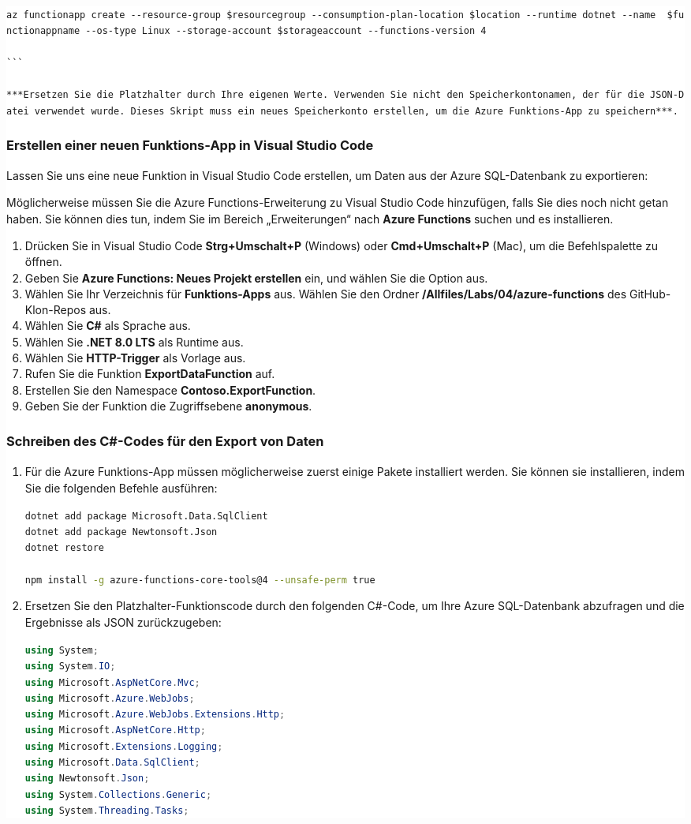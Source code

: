     az functionapp create --resource-group $resourcegroup --consumption-plan-location $location --runtime dotnet --name  $functionappname --os-type Linux --storage-account $storageaccount --functions-version 4
    
    ```

    ***Ersetzen Sie die Platzhalter durch Ihre eigenen Werte. Verwenden Sie nicht den Speicherkontonamen, der für die JSON-Datei verwendet wurde. Dieses Skript muss ein neues Speicherkonto erstellen, um die Azure Funktions-App zu speichern***.


### Erstellen einer neuen Funktions-App in Visual Studio Code

Lassen Sie uns eine neue Funktion in Visual Studio Code erstellen, um Daten aus der Azure SQL-Datenbank zu exportieren:

Möglicherweise müssen Sie die Azure Functions-Erweiterung zu Visual Studio Code hinzufügen, falls Sie dies noch nicht getan haben. Sie können dies tun, indem Sie im Bereich „Erweiterungen“ nach **Azure Functions** suchen und es installieren.

1. Drücken Sie in Visual Studio Code **Strg+Umschalt+P** (Windows) oder **Cmd+Umschalt+P** (Mac), um die Befehlspalette zu öffnen.
1. Geben Sie **Azure Functions: Neues Projekt erstellen** ein, und wählen Sie die Option aus.
1. Wählen Sie Ihr Verzeichnis für **Funktions-Apps** aus. Wählen Sie den Ordner **/Allfiles/Labs/04/azure-functions** des GitHub-Klon-Repos aus.
1. Wählen Sie **C#** als Sprache aus.
1. Wählen Sie **.NET 8.0 LTS** als Runtime aus.
1. Wählen Sie **HTTP-Trigger** als Vorlage aus.
1. Rufen Sie die Funktion **ExportDataFunction** auf.
1. Erstellen Sie den Namespace **Contoso.ExportFunction**.
1. Geben Sie der Funktion die Zugriffsebene **anonymous**.

### Schreiben des C#-Codes für den Export von Daten

1. Für die Azure Funktions-App müssen möglicherweise zuerst einige Pakete installiert werden. Sie können sie installieren, indem Sie die folgenden Befehle ausführen:

    ```bash
    dotnet add package Microsoft.Data.SqlClient
    dotnet add package Newtonsoft.Json
    dotnet restore
    
    npm install -g azure-functions-core-tools@4 --unsafe-perm true

    ```

1. Ersetzen Sie den Platzhalter-Funktionscode durch den folgenden C#-Code, um Ihre Azure SQL-Datenbank abzufragen und die Ergebnisse als JSON zurückzugeben:

    ```csharp
    using System;
    using System.IO;
    using Microsoft.AspNetCore.Mvc;
    using Microsoft.Azure.WebJobs;
    using Microsoft.Azure.WebJobs.Extensions.Http;
    using Microsoft.AspNetCore.Http;
    using Microsoft.Extensions.Logging;
    using Microsoft.Data.SqlClient;
    using Newtonsoft.Json;
    using System.Collections.Generic;
    using System.Threading.Tasks;
    